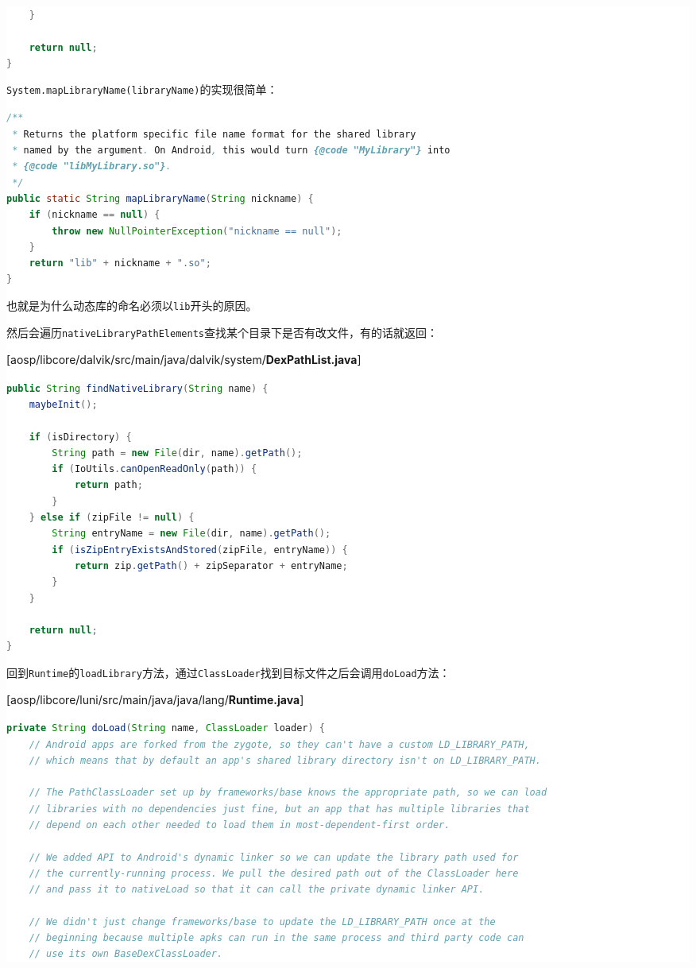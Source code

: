 ```java
    }

    return null;
}
```

`System.mapLibraryName(libraryName)`的实现很简单：

```java
/**
 * Returns the platform specific file name format for the shared library
 * named by the argument. On Android, this would turn {@code "MyLibrary"} into
 * {@code "libMyLibrary.so"}.
 */
public static String mapLibraryName(String nickname) {
    if (nickname == null) {
        throw new NullPointerException("nickname == null");
    }
    return "lib" + nickname + ".so";
}
```

也就是为什么动态库的命名必须以`lib`开头的原因。

然后会遍历`nativeLibraryPathElements`查找某个目录下是否有改文件，有的话就返回：

[aosp/libcore/dalvik/src/main/java/dalvik/system/**DexPathList.java**]

```java
public String findNativeLibrary(String name) {
    maybeInit();

    if (isDirectory) {
        String path = new File(dir, name).getPath();
        if (IoUtils.canOpenReadOnly(path)) {
            return path;
        }
    } else if (zipFile != null) {
        String entryName = new File(dir, name).getPath();
        if (isZipEntryExistsAndStored(zipFile, entryName)) {
            return zip.getPath() + zipSeparator + entryName;
        }
    }

    return null;
}
```

回到`Runtime`的`loadLibrary`方法，通过`ClassLoader`找到目标文件之后会调用`doLoad`方法：

[aosp/libcore/luni/src/main/java/java/lang/**Runtime.java**]

```java
private String doLoad(String name, ClassLoader loader) {
    // Android apps are forked from the zygote, so they can't have a custom LD_LIBRARY_PATH,
    // which means that by default an app's shared library directory isn't on LD_LIBRARY_PATH.

    // The PathClassLoader set up by frameworks/base knows the appropriate path, so we can load
    // libraries with no dependencies just fine, but an app that has multiple libraries that
    // depend on each other needed to load them in most-dependent-first order.

    // We added API to Android's dynamic linker so we can update the library path used for
    // the currently-running process. We pull the desired path out of the ClassLoader here
    // and pass it to nativeLoad so that it can call the private dynamic linker API.

    // We didn't just change frameworks/base to update the LD_LIBRARY_PATH once at the
    // beginning because multiple apks can run in the same process and third party code can
    // use its own BaseDexClassLoader.
```